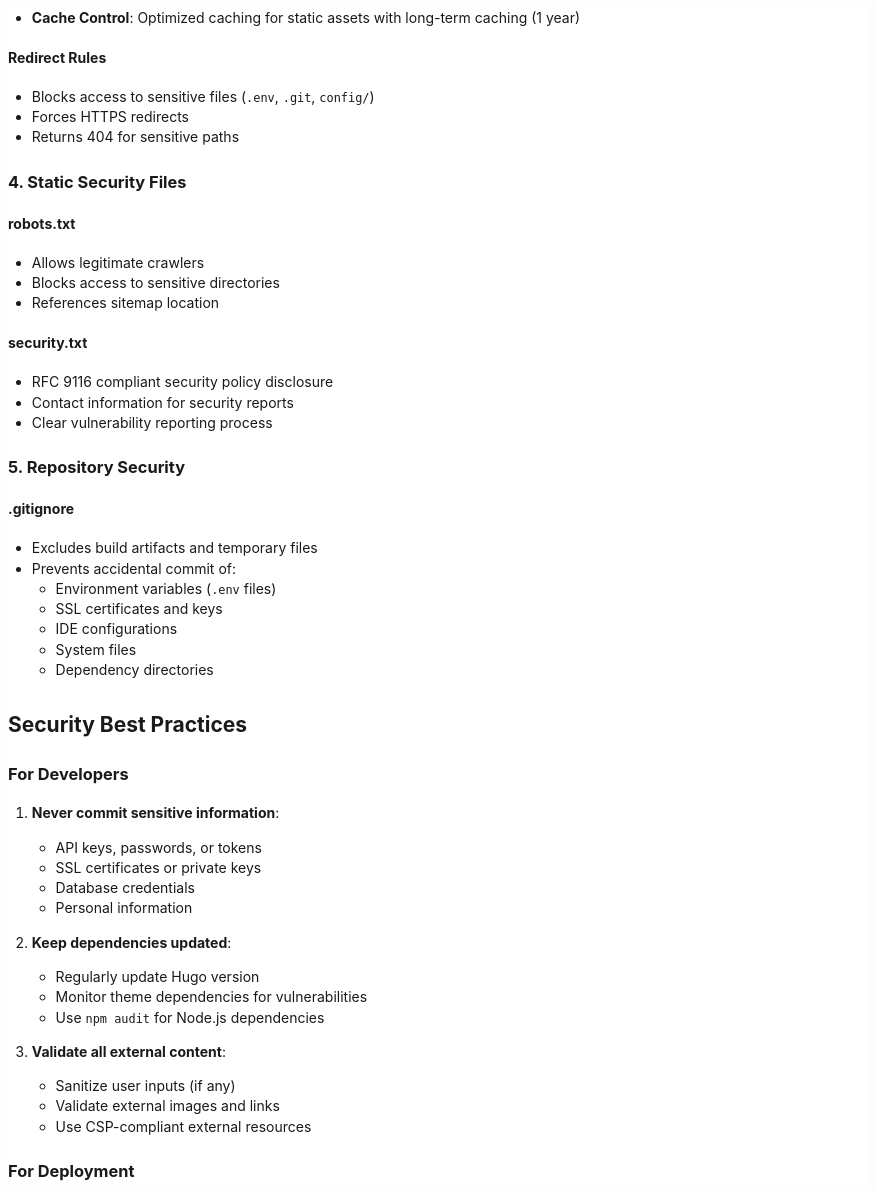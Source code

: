 - **Cache Control**: Optimized caching for static assets with long-term caching (1 year)

#### Redirect Rules

- Blocks access to sensitive files (`.env`, `.git`, `config/`)
- Forces HTTPS redirects
- Returns 404 for sensitive paths

### 4. Static Security Files

#### robots.txt
- Allows legitimate crawlers
- Blocks access to sensitive directories
- References sitemap location

#### security.txt
- RFC 9116 compliant security policy disclosure
- Contact information for security reports
- Clear vulnerability reporting process

### 5. Repository Security

#### .gitignore
- Excludes build artifacts and temporary files
- Prevents accidental commit of:
  - Environment variables (`.env` files)
  - SSL certificates and keys
  - IDE configurations
  - System files
  - Dependency directories

## Security Best Practices

### For Developers

1. **Never commit sensitive information**:
   - API keys, passwords, or tokens
   - SSL certificates or private keys
   - Database credentials
   - Personal information

2. **Keep dependencies updated**:
   - Regularly update Hugo version
   - Monitor theme dependencies for vulnerabilities
   - Use `npm audit` for Node.js dependencies

3. **Validate all external content**:
   - Sanitize user inputs (if any)
   - Validate external images and links
   - Use CSP-compliant external resources

### For Deployment
